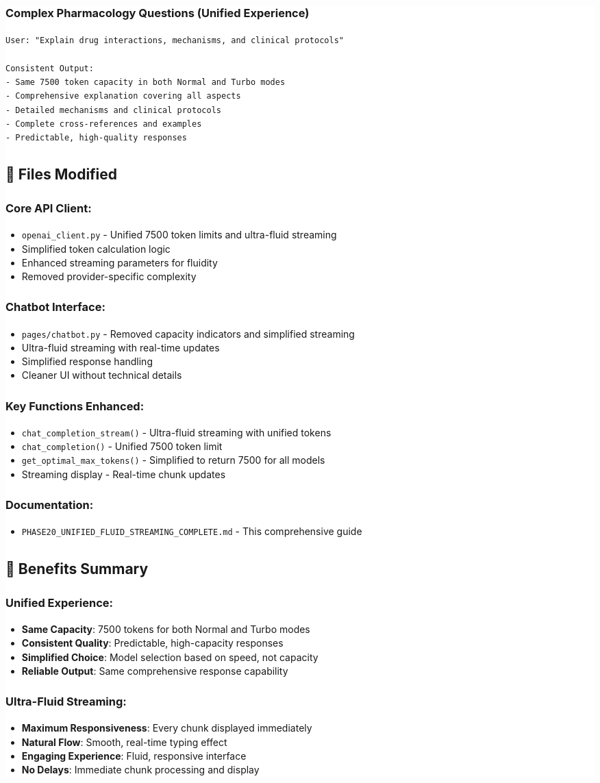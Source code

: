 ### Complex Pharmacology Questions (Unified Experience)
```
User: "Explain drug interactions, mechanisms, and clinical protocols"

Consistent Output:
- Same 7500 token capacity in both Normal and Turbo modes
- Comprehensive explanation covering all aspects
- Detailed mechanisms and clinical protocols
- Complete cross-references and examples
- Predictable, high-quality responses
```

## 📁 Files Modified

### Core API Client:
- `openai_client.py` - Unified 7500 token limits and ultra-fluid streaming
- Simplified token calculation logic
- Enhanced streaming parameters for fluidity
- Removed provider-specific complexity

### Chatbot Interface:
- `pages/chatbot.py` - Removed capacity indicators and simplified streaming
- Ultra-fluid streaming with real-time updates
- Simplified response handling
- Cleaner UI without technical details

### Key Functions Enhanced:
- `chat_completion_stream()` - Ultra-fluid streaming with unified tokens
- `chat_completion()` - Unified 7500 token limit
- `get_optimal_max_tokens()` - Simplified to return 7500 for all models
- Streaming display - Real-time chunk updates

### Documentation:
- `PHASE20_UNIFIED_FLUID_STREAMING_COMPLETE.md` - This comprehensive guide

## 🎯 Benefits Summary

### Unified Experience:
- **Same Capacity**: 7500 tokens for both Normal and Turbo modes
- **Consistent Quality**: Predictable, high-capacity responses
- **Simplified Choice**: Model selection based on speed, not capacity
- **Reliable Output**: Same comprehensive response capability

### Ultra-Fluid Streaming:
- **Maximum Responsiveness**: Every chunk displayed immediately
- **Natural Flow**: Smooth, real-time typing effect
- **Engaging Experience**: Fluid, responsive interface
- **No Delays**: Immediate chunk processing and display
